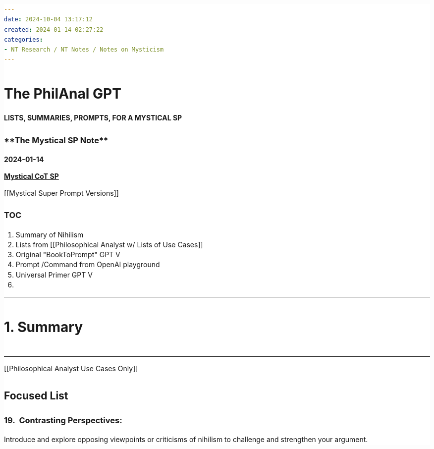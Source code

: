 ```yaml
---
date: 2024-10-04 13:17:12
created: 2024-01-14 02:27:22
categories:
- NT Research / NT Notes / Notes on Mysticism
---
```


# **The PhilAnal GPT**

**LISTS, SUMMARIES, PROMPTS, FOR A MYSTICAL SP**

### **\*\*The Mystical SP Note\*\***

**2024-01-14**

**[Mystical CoT SP](Mystical%20CoT%20SP.md "upnote://x-callback-url/openNote?noteId=6c2499f3-8edd-4f52-8a22-b057cc2ec46b")**

[[Mystical Super Prompt Versions]] 

  

### TOC

1. Summary of Nihilism
2. Lists from [[Philosophical Analyst w/ Lists of Use Cases]]
3. Original "BookToPrompt" GPT V
4. Prompt /Command from OpenAI playground
5. Universal Primer GPT V
6. 

  

* * *

  

# 1\. Summary 

#   

  

* * *

[[Philosophical Analyst Use Cases Only]]

## Focused List

### **19.  Contrasting Perspectives:** 

Introduce and explore opposing viewpoints or criticisms of nihilism to challenge and strengthen your argument.

